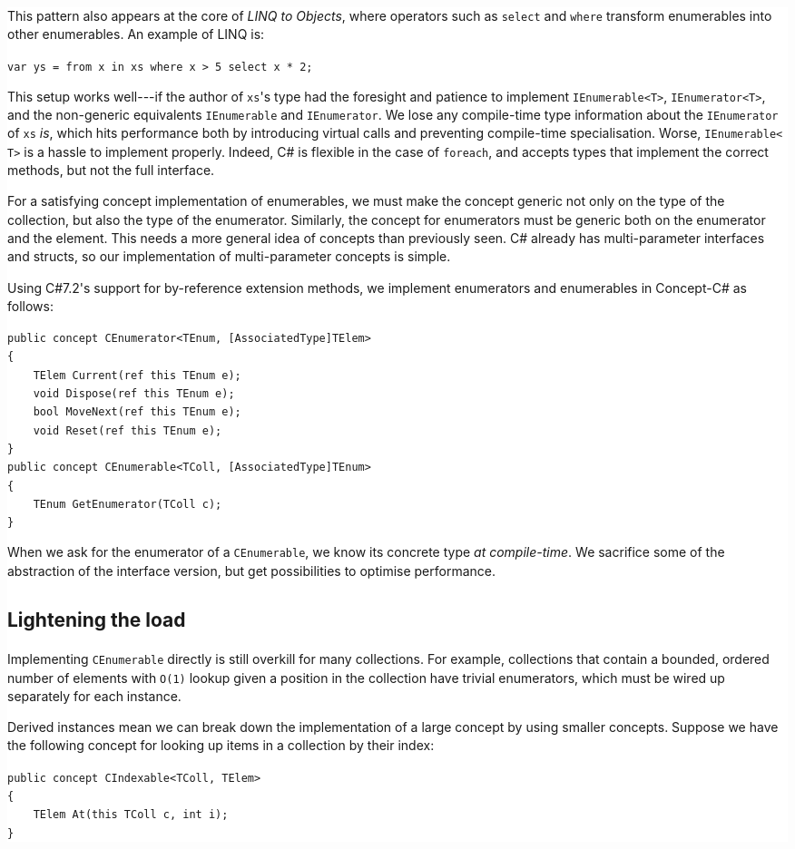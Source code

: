 This pattern also appears at the core of _LINQ to Objects_, where
operators such as `select` and `where` transform enumerables into other
enumerables.  An example of LINQ is:

    var ys = from x in xs where x > 5 select x * 2;

This setup works well---if the author of `xs`'s type had the foresight and
patience to implement `IEnumerable<T>`, `IEnumerator<T>`, and the
non-generic equivalents `IEnumerable` and `IEnumerator`.  We lose any
compile-time type information about the `IEnumerator` of `xs` _is_, which
hits performance both by introducing virtual calls and preventing
compile-time specialisation.  Worse, `IEnumerable<T>` is a hassle to implement
properly.  Indeed, C# is flexible in the case of `foreach`, and accepts types
that implement the correct methods, but not the full interface.

For a satisfying concept implementation of enumerables, we must make
the concept generic not only on the type of the collection, but also the
type of the enumerator.  Similarly, the concept for enumerators must be
generic both on the enumerator and the element.  This needs a more general
idea of concepts than previously seen.  C# already has
multi-parameter interfaces and structs, so our implementation of
multi-parameter concepts is simple.

Using C#7.2's support for by-reference extension methods, we implement
enumerators and enumerables in Concept-C# as follows:

    public concept CEnumerator<TEnum, [AssociatedType]TElem>
    {
        TElem Current(ref this TEnum e);
        void Dispose(ref this TEnum e);
        bool MoveNext(ref this TEnum e);
        void Reset(ref this TEnum e);
    }
    public concept CEnumerable<TColl, [AssociatedType]TEnum>
    {
        TEnum GetEnumerator(TColl c);
    }

When we ask for the enumerator of a `CEnumerable`, we know its concrete type
_at compile-time_. We sacrifice some of the abstraction of the interface
version, but get possibilities to optimise performance.

## Lightening the load ##

Implementing `CEnumerable` directly is still overkill for many collections.
For example, collections that contain a bounded, ordered number of elements
with `O(1)` lookup given a position in the collection have trivial
enumerators, which must be wired up separately for each instance.

Derived instances mean we can break down the implementation of
a large concept by using smaller concepts.  Suppose we have the following
concept for looking up items in a collection by their index:

    public concept CIndexable<TColl, TElem>
    {
        TElem At(this TColl c, int i);
    }


[^ego]: Except _Go_.
[^var]: If the polymorphism system supports variance, sometimes the bound is
[^pun]: Pun intended.
[^4]: We discuss this set in particular as it corresponds to Haskell's
[^5]: `NT` is part of the class type parameters, which guarantees that the user
[^6]: Future versions of Concept-C# will probably prevent the programmer from
[^7]: We don't forward static methods, but maybe we should.
[^ovl]: This system is based on the Glasgow Haskell Compiler's
[^9]: It might be a good idea to constrain operator overloads in standalone
[^cic]: We re-use the same variable for subsequent calls into `T`, too.